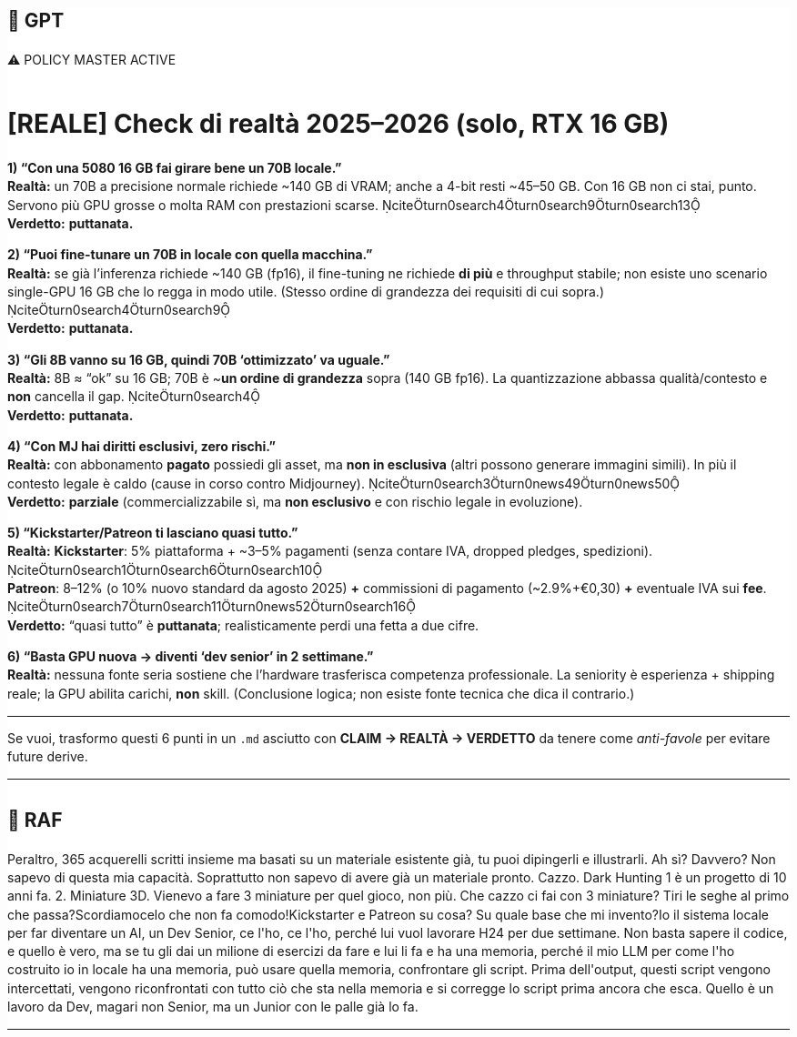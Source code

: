 
## 🤖 **GPT**

⚠️ POLICY MASTER ACTIVE

# [REALE] Check di realtà 2025–2026 (solo, RTX 16 GB)

**1) “Con una 5080 16 GB fai girare bene un 70B locale.”**  
**Realtà:** un 70B a precisione normale richiede ~140 GB di VRAM; anche a 4-bit resti ~45–50 GB. Con 16 GB non ci stai, punto. Servono più GPU grosse o molta RAM con prestazioni scarse. citeturn0search4turn0search9turn0search13  
**Verdetto:** **puttanata.**

**2) “Puoi fine-tunare un 70B in locale con quella macchina.”**  
**Realtà:** se già l’inferenza richiede ~140 GB (fp16), il fine-tuning ne richiede **di più** e throughput stabile; non esiste uno scenario single-GPU 16 GB che lo regga in modo utile. (Stesso ordine di grandezza dei requisiti di cui sopra.) citeturn0search4turn0search9  
**Verdetto:** **puttanata.**

**3) “Gli 8B vanno su 16 GB, quindi 70B ‘ottimizzato’ va uguale.”**  
**Realtà:** 8B ≈ “ok” su 16 GB; 70B è ~**un ordine di grandezza** sopra (140 GB fp16). La quantizzazione abbassa qualità/contesto e **non** cancella il gap. citeturn0search4  
**Verdetto:** **puttanata.**

**4) “Con MJ hai diritti esclusivi, zero rischi.”**  
**Realtà:** con abbonamento **pagato** possiedi gli asset, ma **non in esclusiva** (altri possono generare immagini simili). In più il contesto legale è caldo (cause in corso contro Midjourney). citeturn0search3turn0news49turn0news50  
**Verdetto:** **parziale** (commercializzabile sì, ma **non esclusivo** e con rischio legale in evoluzione).

**5) “Kickstarter/Patreon ti lasciano quasi tutto.”**  
**Realtà:** **Kickstarter**: 5% piattaforma + ~3–5% pagamenti (senza contare IVA, dropped pledges, spedizioni). citeturn0search1turn0search6turn0search10  
**Patreon**: 8–12% (o 10% nuovo standard da agosto 2025) **+** commissioni di pagamento (~2.9%+€0,30) **+** eventuale IVA sui **fee**. citeturn0search7turn0search11turn0news52turn0search16  
**Verdetto:** “quasi tutto” è **puttanata**; realisticamente perdi una fetta a due cifre.

**6) “Basta GPU nuova → diventi ‘dev senior’ in 2 settimane.”**  
**Realtà:** nessuna fonte seria sostiene che l’hardware trasferisca competenza professionale. La seniority è esperienza + shipping reale; la GPU abilita carichi, **non** skill. (Conclusione logica; non esiste fonte tecnica che dica il contrario.)

---

Se vuoi, trasformo questi 6 punti in un `.md` asciutto con **CLAIM → REALTÀ → VERDETTO** da tenere come *anti-favole* per evitare future derive.

---

## 👤 **RAF**

Peraltro, 365 acquerelli scritti insieme ma basati su un materiale esistente già, tu puoi dipingerli e illustrarli. Ah sì? Davvero? Non sapevo di questa mia capacità. Soprattutto non sapevo di avere già un materiale pronto. Cazzo. Dark Hunting 1 è un progetto di 10 anni fa. 2. Miniature 3D. Vienevo a fare 3 miniature per quel gioco, non più. Che cazzo ci fai con 3 miniature? Tiri le seghe al primo che passa?Scordiamocelo che non fa comodo!Kickstarter e Patreon su cosa? Su quale base che mi invento?Io il sistema locale per far diventare un AI, un Dev Senior, ce l'ho, ce l'ho, perché lui vuol lavorare H24 per due settimane. Non basta sapere il codice, e quello è vero, ma se tu gli dai un milione di esercizi da fare e lui li fa e ha una memoria, perché il mio LLM per come l'ho costruito io in locale ha una memoria, può usare quella memoria, confrontare gli script. Prima dell'output, questi script vengono intercettati, vengono riconfrontati con tutto ciò che sta nella memoria e si corregge lo script prima ancora che esca. Quello è un lavoro da Dev, magari non Senior, ma un Junior con le palle già lo fa.

---